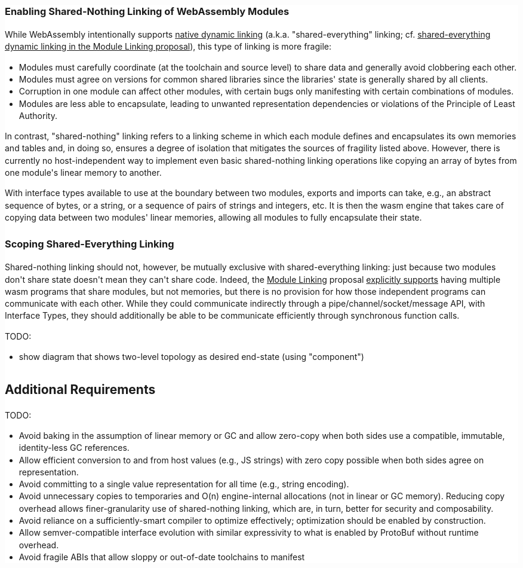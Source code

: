 
### Enabling Shared-Nothing Linking of WebAssembly Modules

While WebAssembly intentionally supports [native dynamic linking]
(a.k.a. "shared-everything" linking; cf. [shared-everything dynamic linking in
the Module Linking proposal][shared-everything-example]), this type of linking
is more fragile:
* Modules must carefully coordinate (at the toolchain and source level) to
  share data and generally avoid clobbering each other.
* Modules must agree on versions for common shared libraries since the
  libraries' state is generally shared by all clients.
* Corruption in one module can affect other modules, with certain bugs
  only manifesting with certain combinations of modules.
* Modules are less able to encapsulate, leading to unwanted representation
  dependencies or violations of the Principle of Least Authority.

In contrast, "shared-nothing" linking refers to a linking scheme in which each
module defines and encapsulates its own memories and tables and, in doing so,
ensures a degree of isolation that mitigates the sources of fragility listed
above. However, there is currently no host-independent way to implement even
basic shared-nothing linking operations like copying an array of bytes from one
module's linear memory to another.

With interface types available to use at the boundary between two
modules, exports and imports can take, e.g., an abstract sequence of bytes,
or a string, or a sequence of pairs of strings and integers, etc. It is then
the wasm engine that takes care of copying data between two modules' linear
memories, allowing all modules to fully encapsulate their state.


### Scoping Shared-Everything Linking

Shared-nothing linking should not, however, be mutually exclusive with
shared-everything linking: just because two modules don't share state doesn't
mean they can't share code. Indeed, the [Module Linking] proposal [explicitly
supports][shared-everything-use-case] having multiple wasm programs that share
modules, but not memories, but there is no provision for how those independent
programs can communicate with each other. While they could communicate
indirectly through a pipe/channel/socket/message API, with Interface Types,
they should additionally be able to be communicate efficiently through
synchronous function calls.

TODO:
* show diagram that shows two-level topology as desired end-state
  (using "component")


## Additional Requirements

TODO:
* Avoid baking in the assumption of linear memory or GC and allow
  zero-copy when both sides use a compatible, immutable, identity-less
  GC references.
* Allow efficient conversion to and from host values (e.g., JS strings)
  with zero copy possible when both sides agree on representation.
* Avoid committing to a single value representation for all time (e.g.,
  string encoding).
* Avoid unnecessary copies to temporaries and O(n) engine-internal
  allocations (not in linear or GC memory). Reducing copy overhead allows
  finer-granularity use of shared-nothing linking, which are, in turn, better
  for security and composability.
* Avoid reliance on a sufficiently-smart compiler to optimize effectively;
  optimization should be enabled by construction.
* Allow semver-compatible interface evolution with similar expressivity to
  what is enabled by ProtoBuf without runtime overhead.
* Avoid fragile ABIs that allow sloppy or out-of-date toolchains to manifest

[Core Spec]: https://webassembly.github.io/spec/core
[JS API]: https://webassembly.github.io/spec/js-api/index.html
[Web API]: https://webassembly.github.io/spec/web-api/index.html
[C API]: https://github.com/WebAssembly/wasm-c-api
[Abbreviations]: https://webassembly.github.io/reference-types/core/text/conventions.html#abbreviations
[`name`]: https://webassembly.github.io/spec/core/text/values.html#names
[`valtype`]: https://webassembly.github.io/spec/core/syntax/types.html#syntax-valtype
[`instr`]: https://webassembly.github.io/spec/core/syntax/instructions.html#syntax-instr
[Control Instructions]: https://webassembly.github.io/spec/core/syntax/instructions.html#control-instructions
[Stack Polymorphic]: https://webassembly.github.io/spec/core/valid/instructions.html#polymorphism
[Reference Types]: https://github.com/WebAssembly/reference-types/blob/master/proposals/reference-types/Overview.md
[`externref`]: https://webassembly.github.io/reference-types/core/syntax/types.html#syntax-reftype
[Function References]: https://github.com/WebAssembly/function-references/blob/master/proposals/function-references/Overview.md
[Exception Handling]: https://github.com/webassembly/exception-handling
[Type Import]: https://github.com/WebAssembly/proposal-type-imports/blob/master/proposals/type-imports/Overview.md#imports
[Module Linking]: https://github.com/WebAssembly/module-linking/blob/master/proposals/module-linking/Explainer.md
[shared-everything-use-case]: https://github.com/WebAssembly/module-linking/blob/master/proposals/module-linking/Explainer.md#shared-everything-dynamic-linking
[shared-everything-example]: https://github.com/WebAssembly/module-linking/blob/master/proposals/module-linking/Example-SharedEverythingDynamicLinking.md
[GC]: https://github.com/WebAssembly/gc/blob/master/proposals/gc/Overview.md
[WASI]: https://github.com/webassembly/wasi
[`path_open`]: https://github.com/WebAssembly/WASI/blob/master/design/WASI-core.md#path_open
[Native Dynamic Linking]: https://en.wikipedia.org/wiki/Dynamic_linker
[Product Type]: https://en.wikipedia.org/wiki/Product_type
[Sum Type]: https://en.wikipedia.org/wiki/Sum_type
[Eager Evaluation]: https://en.wikipedia.org/wiki/Eager_evaluation
[Lazy Evaluation]: https://en.wikipedia.org/wiki/Lazy_evaluation
[SSA Form]: https://en.wikipedia.org/wiki/Static_single_assignment_form
[ECMAScript Binding]: https://heycam.github.io/webidl/#ecmascript-binding
[Web IDL Types]: https://heycam.github.io/webidl/#idl-types
[Primitive Types]: https://heycam.github.io/webidl/#dfn-primitive-type
[Dictionary]: https://heycam.github.io/webidl/#idl-dictionaries
[Callback]: https://heycam.github.io/webidl/#idl-callback-function
[Sequence]: https://heycam.github.io/webidl/#idl-sequence
[Record]: https://heycam.github.io/webidl/#idl-record
[Enumeration]: https://heycam.github.io/webidl/#idl-enumeration
[Interface]: https://heycam.github.io/webidl/#idl-interfaces
[Union]: https://heycam.github.io/webidl/#idl-union
[Nullable]: https://heycam.github.io/webidl/#idl-nullable-type
[Annotated]: https://heycam.github.io/webidl/#idl-annotated-types
[Typed Array View]: https://heycam.github.io/webidl/#dfn-typed-array-type
[Frozen array]: https://heycam.github.io/webidl/#idl-frozen-array
[`BufferSource`]: https://heycam.github.io/webidl/#BufferSource
[`any`]: https://heycam.github.io/webidl/#idl-any
[`object`]: https://heycam.github.io/webidl/#idl-object
[`symbol`]: https://heycam.github.io/webidl/#idl-symbol
[`DOMString`]: https://heycam.github.io/webidl/#idl-DOMString
[`ByteString`]: https://heycam.github.io/webidl/#idl-ByteString
[`USVString`]: https://heycam.github.io/webidl/#idl-USVString
[`DOMString`-to-`USVString` conversion]: https://heycam.github.io/webidl/#dfn-obtain-unicode
[Unicode Scalar Value]: https://unicode.org/glossary/#unicode_scalar_value
[Surrogate Code Point]: https://unicode.org/glossary/#surrogate_code_point
[Encoding API]: https://encoding.spec.whatwg.org
[Error Mode]: https://encoding.spec.whatwg.org/#error-mode
[UTF-8]: https://unicode.org/glossary/#UTF_8
[UTF-16LE]: https://unicode.org/glossary/#UTF_16LE
[UCS-2]: https://unicode.org/glossary/#UCS_2
[Latin1]: https://en.wikipedia.org/wiki/ISO/IEC_8859-1